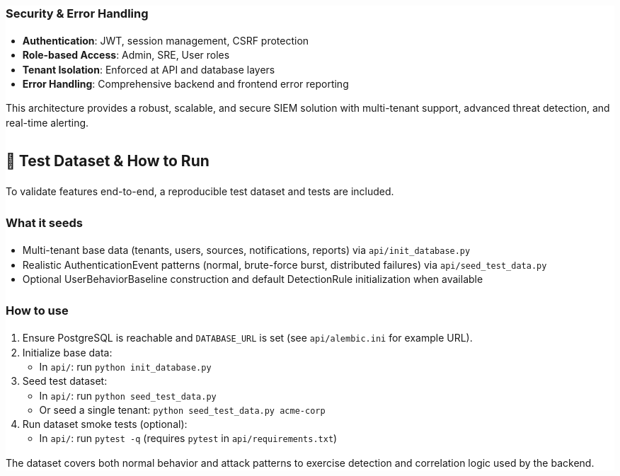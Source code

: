 ### Security & Error Handling
- **Authentication**: JWT, session management, CSRF protection
- **Role-based Access**: Admin, SRE, User roles
- **Tenant Isolation**: Enforced at API and database layers
- **Error Handling**: Comprehensive backend and frontend error reporting

This architecture provides a robust, scalable, and secure SIEM solution with multi-tenant support, advanced threat detection, and real-time alerting.

## 🧪 Test Dataset & How to Run

To validate features end-to-end, a reproducible test dataset and tests are included.

### What it seeds
- Multi-tenant base data (tenants, users, sources, notifications, reports) via `api/init_database.py`
- Realistic AuthenticationEvent patterns (normal, brute-force burst, distributed failures) via `api/seed_test_data.py`
- Optional UserBehaviorBaseline construction and default DetectionRule initialization when available

### How to use
1) Ensure PostgreSQL is reachable and `DATABASE_URL` is set (see `api/alembic.ini` for example URL).
2) Initialize base data:
    - In `api/`: run `python init_database.py`
3) Seed test dataset:
    - In `api/`: run `python seed_test_data.py`
    - Or seed a single tenant: `python seed_test_data.py acme-corp`
4) Run dataset smoke tests (optional):
    - In `api/`: run `pytest -q` (requires `pytest` in `api/requirements.txt`)

The dataset covers both normal behavior and attack patterns to exercise detection and correlation logic used by the backend.
